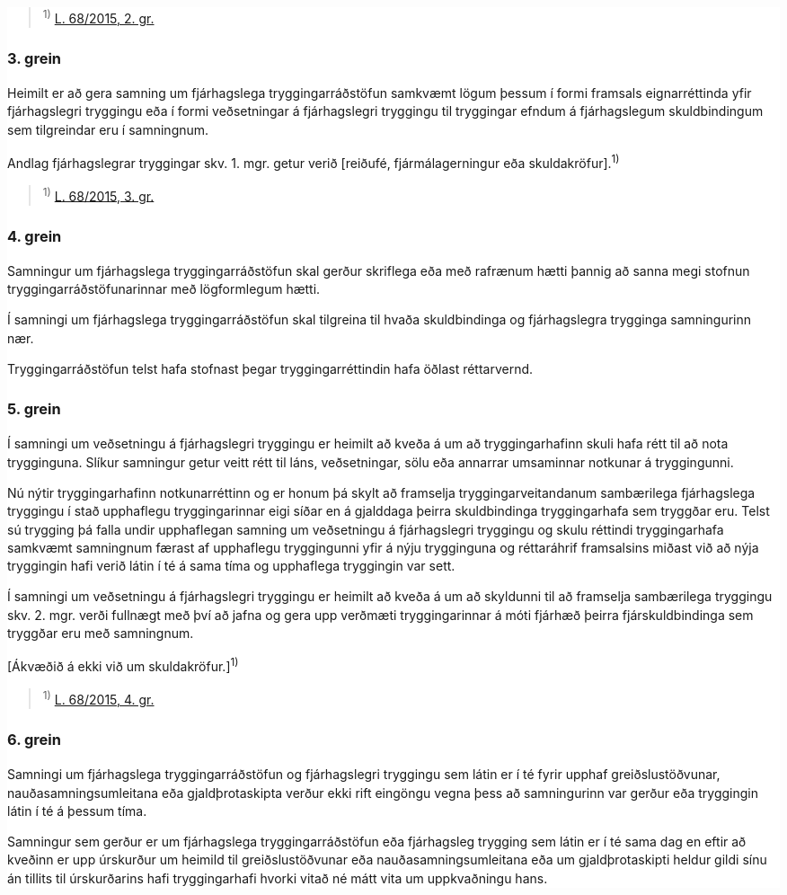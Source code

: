 > <sup>1)</sup> [L. 68/2015, 2. gr.](https://althingi.is/altext/stjt/2015.068.html)

### 3. grein



Heimilt er að gera samning um fjárhagslega tryggingarráðstöfun samkvæmt lögum þessum í formi framsals eignarréttinda yfir fjárhagslegri tryggingu eða í formi veðsetningar á fjárhagslegri tryggingu til tryggingar efndum á fjárhagslegum skuldbindingum sem tilgreindar eru í samningnum.

Andlag fjárhagslegrar tryggingar skv. 1. mgr. getur verið [reiðufé, fjármálagerningur eða skuldakröfur].<sup>1)</sup> 

> <sup>1)</sup> [L. 68/2015, 3. gr.](https://althingi.is/altext/stjt/2015.068.html)

### 4. grein



Samningur um fjárhagslega tryggingarráðstöfun skal gerður skriflega eða með rafrænum hætti þannig að sanna megi stofnun tryggingarráðstöfunarinnar með lögformlegum hætti.

Í samningi um fjárhagslega tryggingarráðstöfun skal tilgreina til hvaða skuldbindinga og fjárhagslegra trygginga samningurinn nær.

Tryggingarráðstöfun telst hafa stofnast þegar tryggingarréttindin hafa öðlast réttarvernd.

### 5. grein



Í samningi um veðsetningu á fjárhagslegri tryggingu er heimilt að kveða á um að tryggingarhafinn skuli hafa rétt til að nota trygginguna. Slíkur samningur getur veitt rétt til láns, veðsetningar, sölu eða annarrar umsaminnar notkunar á tryggingunni.

Nú nýtir tryggingarhafinn notkunarréttinn og er honum þá skylt að framselja tryggingarveitandanum sambærilega fjárhagslega tryggingu í stað upphaflegu tryggingarinnar eigi síðar en á gjalddaga þeirra skuldbindinga tryggingarhafa sem tryggðar eru. Telst sú trygging þá falla undir upphaflegan samning um veðsetningu á fjárhagslegri tryggingu og skulu réttindi tryggingarhafa samkvæmt samningnum færast af upphaflegu tryggingunni yfir á nýju trygginguna og réttaráhrif framsalsins miðast við að nýja tryggingin hafi verið látin í té á sama tíma og upphaflega tryggingin var sett.

Í samningi um veðsetningu á fjárhagslegri tryggingu er heimilt að kveða á um að skyldunni til að framselja sambærilega tryggingu skv. 2. mgr. verði fullnægt með því að jafna og gera upp verðmæti tryggingarinnar á móti fjárhæð þeirra fjárskuldbindinga sem tryggðar eru með samningnum.

[Ákvæðið á ekki við um skuldakröfur.]<sup>1)</sup> 

> <sup>1)</sup> [L. 68/2015, 4. gr.](https://althingi.is/altext/stjt/2015.068.html)

### 6. grein



Samningi um fjárhagslega tryggingarráðstöfun og fjárhagslegri tryggingu sem látin er í té fyrir upphaf greiðslustöðvunar, nauðasamningsumleitana eða gjaldþrotaskipta verður ekki rift eingöngu vegna þess að samningurinn var gerður eða tryggingin látin í té á þessum tíma.

Samningur sem gerður er um fjárhagslega tryggingarráðstöfun eða fjárhagsleg trygging sem látin er í té sama dag en eftir að kveðinn er upp úrskurður um heimild til greiðslustöðvunar eða nauðasamningsumleitana eða um gjaldþrotaskipti heldur gildi sínu án tillits til úrskurðarins hafi tryggingarhafi hvorki vitað né mátt vita um uppkvaðningu hans.
